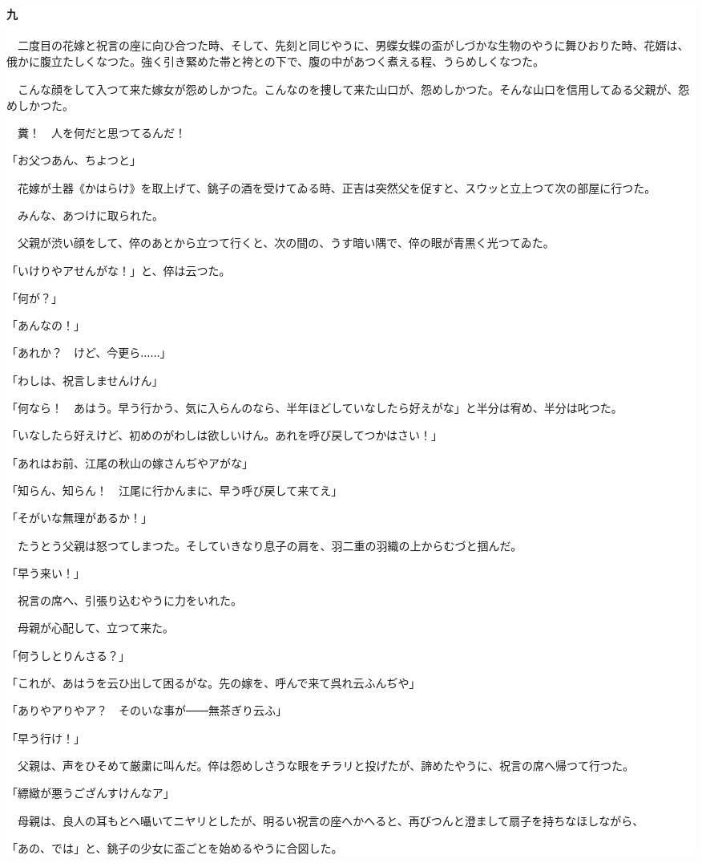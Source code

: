 
#### 九




　二度目の花嫁と祝言の座に向ひ合つた時、そして、先刻と同じやうに、男蝶女蝶の盃がしづかな生物のやうに舞ひおりた時、花婿は、俄かに腹立たしくなつた。強く引き緊めた帯と袴との下で、腹の中があつく煮える程、うらめしくなつた。

　こんな顔をして入つて来た嫁女が怨めしかつた。こんなのを捜して来た山口が、怨めしかつた。そんな山口を信用してゐる父親が、怨めしかつた。

　糞！　人を何だと思つてるんだ！

「お父つあん、ちよつと」

　花嫁が土器《かはらけ》を取上げて、銚子の酒を受けてゐる時、正吉は突然父を促すと、スウッと立上つて次の部屋に行つた。

　みんな、あつけに取られた。

　父親が渋い顔をして、倅のあとから立つて行くと、次の間の、うす暗い隅で、倅の眼が青黒く光つてゐた。

「いけりやアせんがな！」と、倅は云つた。

「何が？」

「あんなの！」

「あれか？　けど、今更ら……」

「わしは、祝言しませんけん」

「何なら！　あはう。早う行かう、気に入らんのなら、半年ほどしていなしたら好えがな」と半分は宥め、半分は叱つた。

「いなしたら好えけど、初めのがわしは欲しいけん。あれを呼び戻してつかはさい！」

「あれはお前、江尾の秋山の嫁さんぢやアがな」

「知らん、知らん！　江尾に行かんまに、早う呼び戻して来てえ」

「そがいな無理があるか！」

　たうとう父親は怒つてしまつた。そしていきなり息子の肩を、羽二重の羽織の上からむづと掴んだ。

「早う来い！」

　祝言の席へ、引張り込むやうに力をいれた。

　母親が心配して、立つて来た。

「何うしとりんさる？」

「これが、あはうを云ひ出して困るがな。先の嫁を、呼んで来て呉れ云ふんぢや」

「ありやアりやア？　そのいな事が――無茶ぎり云ふ」

「早う行け！」

　父親は、声をひそめて厳粛に叫んだ。倅は怨めしさうな眼をチラリと投げたが、諦めたやうに、祝言の席へ帰つて行つた。

「縹緻が悪うござんすけんなア」

　母親は、良人の耳もとへ囁いてニヤリとしたが、明るい祝言の座へかへると、再びつんと澄まして扇子を持ちなほしながら、

「あの、では」と、銚子の少女に盃ごとを始めるやうに合図した。

